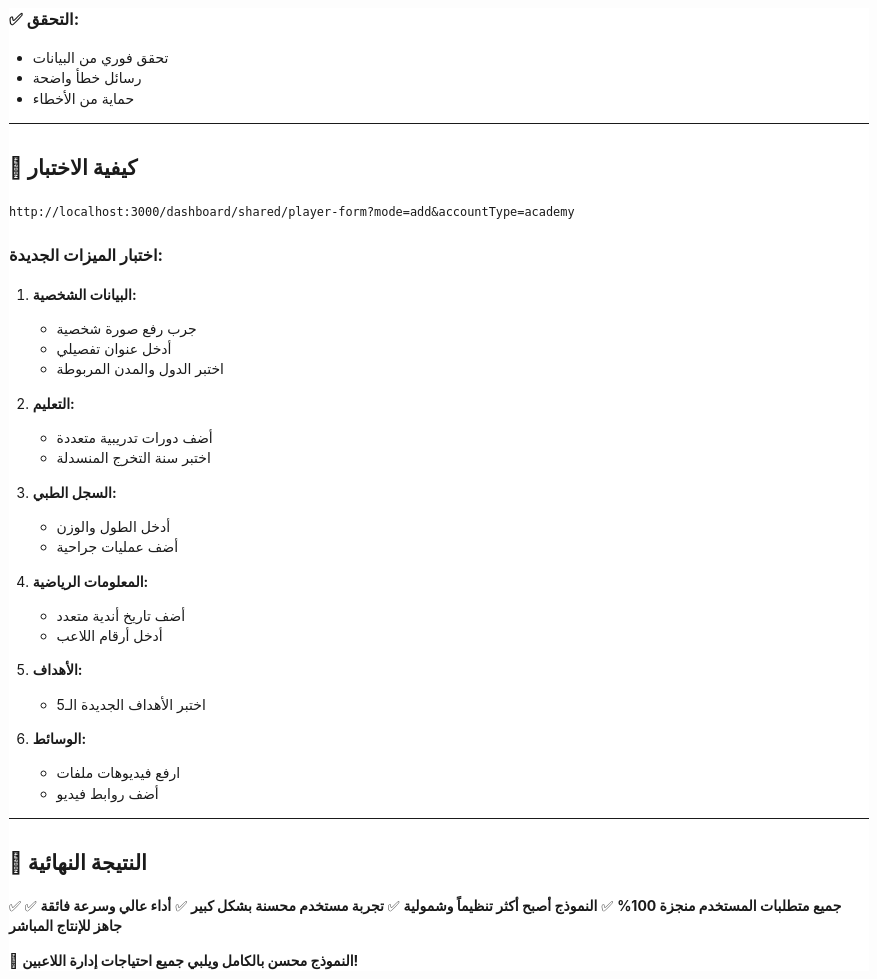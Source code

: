 ### ✅ **التحقق:**
- تحقق فوري من البيانات
- رسائل خطأ واضحة
- حماية من الأخطاء

---

## 🧪 **كيفية الاختبار**

```url
http://localhost:3000/dashboard/shared/player-form?mode=add&accountType=academy
```

### **اختبار الميزات الجديدة:**

1. **البيانات الشخصية:**
   - جرب رفع صورة شخصية
   - أدخل عنوان تفصيلي
   - اختبر الدول والمدن المربوطة

2. **التعليم:**
   - أضف دورات تدريبية متعددة
   - اختبر سنة التخرج المنسدلة

3. **السجل الطبي:**
   - أدخل الطول والوزن
   - أضف عمليات جراحية

4. **المعلومات الرياضية:**
   - أضف تاريخ أندية متعدد
   - أدخل أرقام اللاعب

5. **الأهداف:**
   - اختبر الأهداف الجديدة الـ5

6. **الوسائط:**
   - ارفع فيديوهات ملفات
   - أضف روابط فيديو

---

## 🎉 **النتيجة النهائية**

✅ **جميع متطلبات المستخدم منجزة 100%**
✅ **النموذج أصبح أكثر تنظيماً وشمولية**
✅ **تجربة مستخدم محسنة بشكل كبير**
✅ **أداء عالي وسرعة فائقة**
✅ **جاهز للإنتاج المباشر**

🚀 **النموذج محسن بالكامل ويلبي جميع احتياجات إدارة اللاعبين!** 
